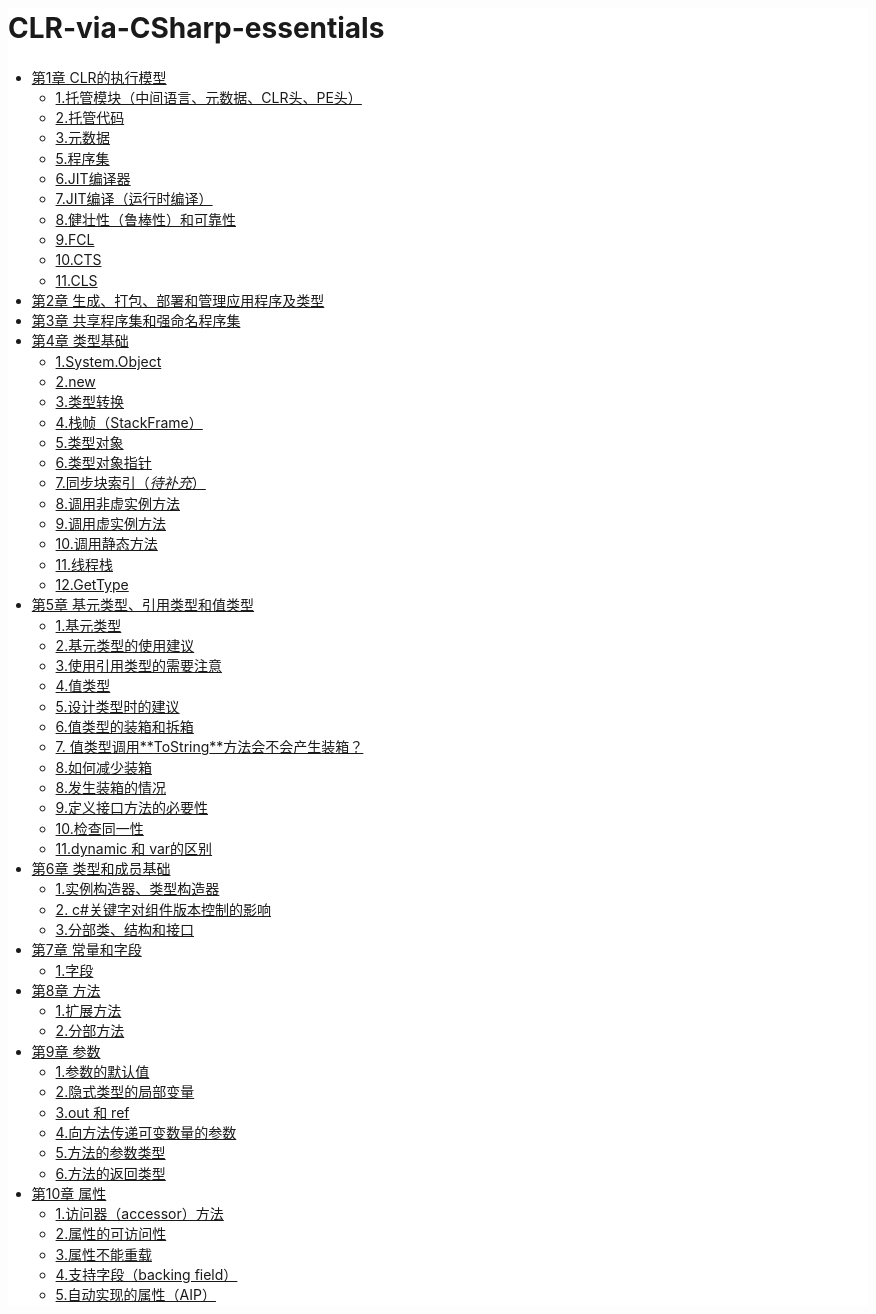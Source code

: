 # CLR-via-CSharp-essentials
- [第1章 CLR的执行模型](#第1章-clr的执行模型)
  - [1.托管模块（中间语言、元数据、CLR头、PE头）](#1托管模块中间语言元数据clr头pe头)
  - [2.托管代码](#2托管代码)
  - [3.元数据](#3元数据)
  - [5.程序集](#5程序集)
  - [6.JIT编译器](#6jit编译器)
  - [7.JIT编译（运行时编译）](#7jit编译运行时编译)
  - [8.健壮性（鲁棒性）和可靠性](#8健壮性鲁棒性和可靠性)
  - [9.FCL](#9fcl)
  - [10.CTS](#10cts)
  - [11.CLS](#11cls)
- [第2章 生成、打包、部署和管理应用程序及类型](#第2章-生成打包部署和管理应用程序及类型)
- [第3章 共享程序集和强命名程序集](#第3章-共享程序集和强命名程序集)
- [第4章 类型基础](#第4章-类型基础)
  - [1.System.Object](#1systemobject)
  - [2.new](#2new)
  - [3.类型转换](#3类型转换)
  - [4.栈帧（StackFrame）](#4栈帧stackframe)
  - [5.类型对象](#5类型对象)
  - [6.类型对象指针](#6类型对象指针)
  - [7.同步块索引（<u>*待补充*</u>）](#7同步块索引u待补充u)
  - [8.调用非虚实例方法](#8调用非虚实例方法)
  - [9.调用虚实例方法](#9调用虚实例方法)
  - [10.调用静态方法](#10调用静态方法)
  - [11.线程栈](#11线程栈)
  - [12.GetType](#12gettype)
- [第5章 基元类型、引用类型和值类型](#第5章-基元类型引用类型和值类型)
  - [1.基元类型](#1基元类型)
  - [2.基元类型的使用建议](#2基元类型的使用建议)
  - [3.使用引用类型的需要注意](#3使用引用类型的需要注意)
  - [4.值类型](#4值类型)
  - [5.设计类型时的建议](#5设计类型时的建议)
  - [6.值类型的装箱和拆箱](#6值类型的装箱和拆箱)
  - [7. 值类型调用**<u>ToString</u>**方法会不会产生装箱？](#7-值类型调用utostringu方法会不会产生装箱)
  - [8.如何减少装箱](#8如何减少装箱)
  - [8.发生装箱的情况](#8发生装箱的情况)
  - [9.定义接口方法的必要性](#9定义接口方法的必要性)
  - [10.检查同一性](#10检查同一性)
  - [11.dynamic 和 var的区别](#11dynamic-和-var的区别)
- [第6章 类型和成员基础](#第6章-类型和成员基础)
  - [1.实例构造器、类型构造器](#1实例构造器类型构造器)
  - [2. c#关键字对组件版本控制的影响](#2-c关键字对组件版本控制的影响)
  - [3.分部类、结构和接口](#3分部类结构和接口)
- [第7章 常量和字段](#第7章-常量和字段)
  - [1.字段](#1字段)
- [第8章 方法](#第8章-方法)
  - [1.扩展方法](#1扩展方法)
  - [2.分部方法](#2分部方法)
- [第9章 参数](#第9章-参数)
  - [1.参数的默认值](#1参数的默认值)
  - [2.隐式类型的局部变量](#2隐式类型的局部变量)
  - [3.out 和 ref](#3out-和-ref)
  - [4.向方法传递可变数量的参数](#4向方法传递可变数量的参数)
  - [5.方法的参数类型](#5方法的参数类型)
  - [6.方法的返回类型](#6方法的返回类型)
- [第10章 属性](#第10章-属性)
  - [1.访问器（accessor）方法](#1访问器accessor方法)
  - [2.属性的可访问性](#2属性的可访问性)
  - [3.属性不能重载](#3属性不能重载)
  - [4.支持字段（backing field）](#4支持字段backing-field)
  - [5.自动实现的属性（AIP）](#5自动实现的属性aip)